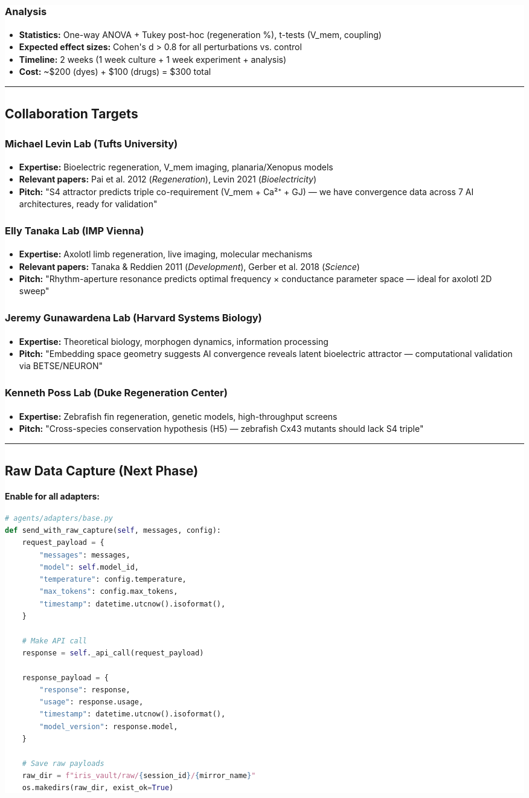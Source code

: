 ### Analysis
- **Statistics:** One-way ANOVA + Tukey post-hoc (regeneration %), t-tests (V_mem, coupling)
- **Expected effect sizes:** Cohen's d > 0.8 for all perturbations vs. control
- **Timeline:** 2 weeks (1 week culture + 1 week experiment + analysis)
- **Cost:** ~$200 (dyes) + $100 (drugs) = $300 total

---

## Collaboration Targets

### Michael Levin Lab (Tufts University)
- **Expertise:** Bioelectric regeneration, V_mem imaging, planaria/Xenopus models
- **Relevant papers:** Pai et al. 2012 (*Regeneration*), Levin 2021 (*Bioelectricity*)
- **Pitch:** "S4 attractor predicts triple co-requirement (V_mem + Ca²⁺ + GJ) — we have convergence data across 7 AI architectures, ready for validation"

### Elly Tanaka Lab (IMP Vienna)
- **Expertise:** Axolotl limb regeneration, live imaging, molecular mechanisms
- **Relevant papers:** Tanaka & Reddien 2011 (*Development*), Gerber et al. 2018 (*Science*)
- **Pitch:** "Rhythm-aperture resonance predicts optimal frequency × conductance parameter space — ideal for axolotl 2D sweep"

### Jeremy Gunawardena Lab (Harvard Systems Biology)
- **Expertise:** Theoretical biology, morphogen dynamics, information processing
- **Pitch:** "Embedding space geometry suggests AI convergence reveals latent bioelectric attractor — computational validation via BETSE/NEURON"

### Kenneth Poss Lab (Duke Regeneration Center)
- **Expertise:** Zebrafish fin regeneration, genetic models, high-throughput screens
- **Pitch:** "Cross-species conservation hypothesis (H5) — zebrafish Cx43 mutants should lack S4 triple"

---

## Raw Data Capture (Next Phase)

**Enable for all adapters:**
```python
# agents/adapters/base.py
def send_with_raw_capture(self, messages, config):
    request_payload = {
        "messages": messages,
        "model": self.model_id,
        "temperature": config.temperature,
        "max_tokens": config.max_tokens,
        "timestamp": datetime.utcnow().isoformat(),
    }

    # Make API call
    response = self._api_call(request_payload)

    response_payload = {
        "response": response,
        "usage": response.usage,
        "timestamp": datetime.utcnow().isoformat(),
        "model_version": response.model,
    }

    # Save raw payloads
    raw_dir = f"iris_vault/raw/{session_id}/{mirror_name}"
    os.makedirs(raw_dir, exist_ok=True)

```
